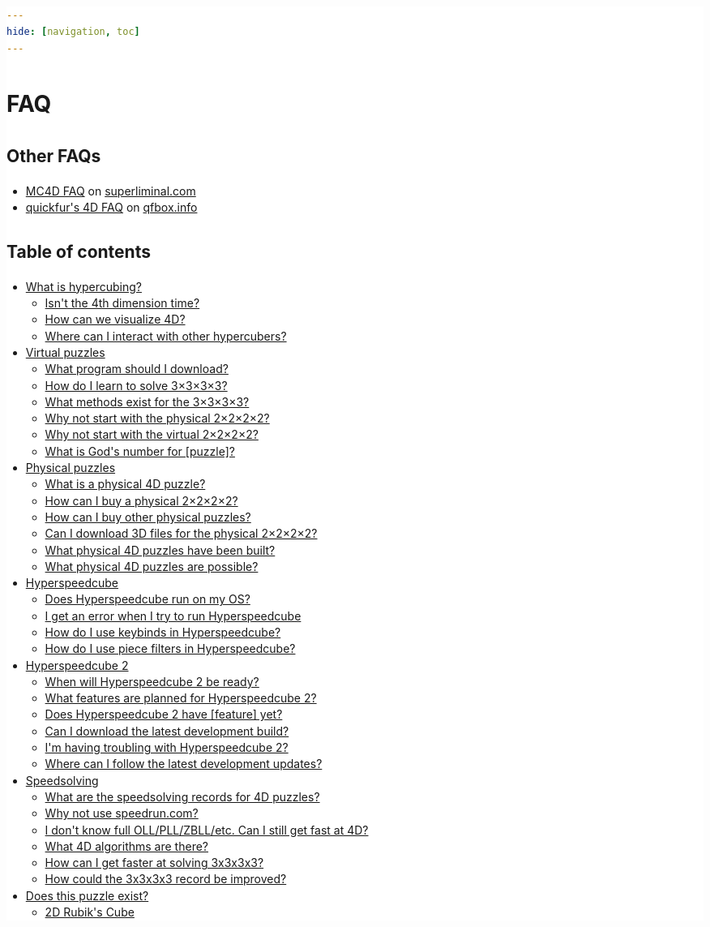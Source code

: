 ```yaml
---
hide: [navigation, toc]
---
```


[Hypercubers Discord Server]: https://discord.gg/xxFvfyx89p

# FAQ

## Other FAQs

- [MC4D FAQ](https://superliminal.com/cube/faq.html) on [superliminal.com](https://superliminal.com/)
- [quickfur's 4D FAQ](https://www.qfbox.info/4d/4dfaq) on [qfbox.info](https://www.qfbox.info/)

## Table of contents

- [What is hypercubing?](#what-is-hypercubing)
    - [Isn't the 4th dimension time?](#isnt-the-4th-dimension-time)
    - [How can we visualize 4D?](#how-can-we-visualize-4d)
    - [Where can I interact with other hypercubers?](#where-can-i-interact-with-other-hypercubers)
- [Virtual puzzles](#virtual-puzzles)
    - [What program should I download?](#what-program-should-i-download)
    - [How do I learn to solve 3×3×3×3?](#how-do-i-learn-to-solve-the-3333)
    - [What methods exist for the 3×3×3×3?](#what-methods-exist-for-the-3333)
    - [Why not start with the physical 2×2×2×2?](#why-not-start-with-the-physical-2222)
    - [Why not start with the virtual 2×2×2×2?](#why-not-start-with-the-virtual-2222)
    - [What is God's number for \[puzzle\]?](#what-is-gods-number-for-puzzle)
- [Physical puzzles](#physical-puzzles)
    - [What is a physical 4D puzzle?](#what-is-a-physical-4d-puzzle)
    - [How can I buy a physical 2×2×2×2?](#how-can-i-buy-a-physical-2222)
    - [How can I buy other physical puzzles?](#how-can-i-buy-other-physical-puzzles)
    - [Can I download 3D files for the physical 2×2×2×2?](#can-i-download-3d-files-for-the-physical-2222)
    - [What physical 4D puzzles have been built?](#what-physical-4d-puzzles-have-been-built)
    - [What physical 4D puzzles are possible?](#what-physical-4d-puzzles-are-possible)
- [Hyperspeedcube](#hyperspeedcube)
    - [Does Hyperspeedcube run on my OS?](#does-hyperspeedcube-run-on-my-os)
    - [I get an error when I try to run Hyperspeedcube](#i-get-an-error-when-i-try-to-run-hyperspeedcube)
    - [How do I use keybinds in Hyperspeedcube?](#how-do-i-use-keybinds-in-hyperspeedcube)
    - [How do I use piece filters in Hyperspeedcube?](#how-do-i-use-piece-filters-in-hyperspeedcube)
- [Hyperspeedcube 2](#hyperspeedcube-2)
    - [When will Hyperspeedcube 2 be ready?](#when-will-hyperspeedcube-2-be-ready)
    - [What features are planned for Hyperspeedcube 2?](#what-features-are-planned-for-hyperspeedcube-2)
    - [Does Hyperspeedcube 2 have \[feature\] yet?](#does-hyperspeedcube-2-have-feature-yet)
    - [Can I download the latest development build?](#can-i-download-the-latest-development-build)
    - [I'm having troubling with Hyperspeedcube 2?](#im-having-troubling-with-hyperspeedcube-2)
    - [Where can I follow the latest development updates?](#where-can-i-follow-the-latest-development-updates)
- [Speedsolving](#speedsolving)
    - [What are the speedsolving records for 4D puzzles?](#what-are-the-speedsolving-records-for-4d-puzzles)
    - [Why not use speedrun.com?](#why-not-use-speedruncom)
    - [I don't know full OLL/PLL/ZBLL/etc. Can I still get fast at 4D?](#i-dont-know-full-ollpllzblletc-can-i-still-get-fast-at-4d)
    - [What 4D algorithms are there?](#what-4d-algorithms-are-there)
    - [How can I get faster at solving 3x3x3x3?](#how-can-i-get-faster-at-solving-3x3x3x3)
    - [How could the 3x3x3x3 record be improved?](#how-could-the-3x3x3x3-record-be-improved)
- [Does this puzzle exist?](#does-this-puzzle-exist)
    - [2D Rubik's Cube](#2d-rubiks-cube)

[ajfarkas-hsc2]: https://ajfarkas.dev/hyperspeedcube/#future-plans
[hsc-updates-thread]: https://discord.com/channels/852389089268858922/1096955261719162910
[Reflesquare]: https://superliminal.com/cube/mc2d.html
[Reflecube]: https://www.nan.ma/reflecube/
[Loopover]: https://loopover.xyz/
[MagicTile]: http://roice3.org/magictile/